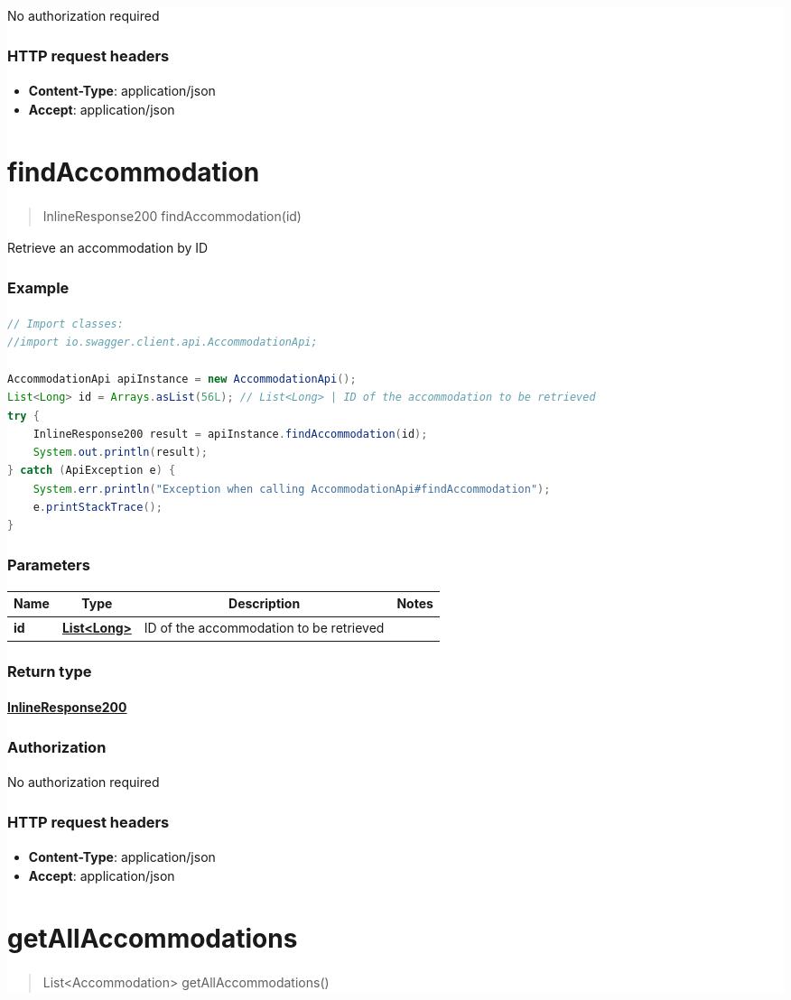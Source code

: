 No authorization required

### HTTP request headers

 - **Content-Type**: application/json
 - **Accept**: application/json

<a name="findAccommodation"></a>
# **findAccommodation**
> InlineResponse200 findAccommodation(id)



Retrieve an accommodation by ID

### Example
```java
// Import classes:
//import io.swagger.client.api.AccommodationApi;

AccommodationApi apiInstance = new AccommodationApi();
List<Long> id = Arrays.asList(56L); // List<Long> | ID of the accommodation to be retrieved
try {
    InlineResponse200 result = apiInstance.findAccommodation(id);
    System.out.println(result);
} catch (ApiException e) {
    System.err.println("Exception when calling AccommodationApi#findAccommodation");
    e.printStackTrace();
}
```

### Parameters

Name | Type | Description  | Notes
------------- | ------------- | ------------- | -------------
 **id** | [**List&lt;Long&gt;**](Long.md)| ID of the accommodation to be retrieved |

### Return type

[**InlineResponse200**](InlineResponse200.md)

### Authorization

No authorization required

### HTTP request headers

 - **Content-Type**: application/json
 - **Accept**: application/json

<a name="getAllAccommodations"></a>
# **getAllAccommodations**
> List&lt;Accommodation&gt; getAllAccommodations()
